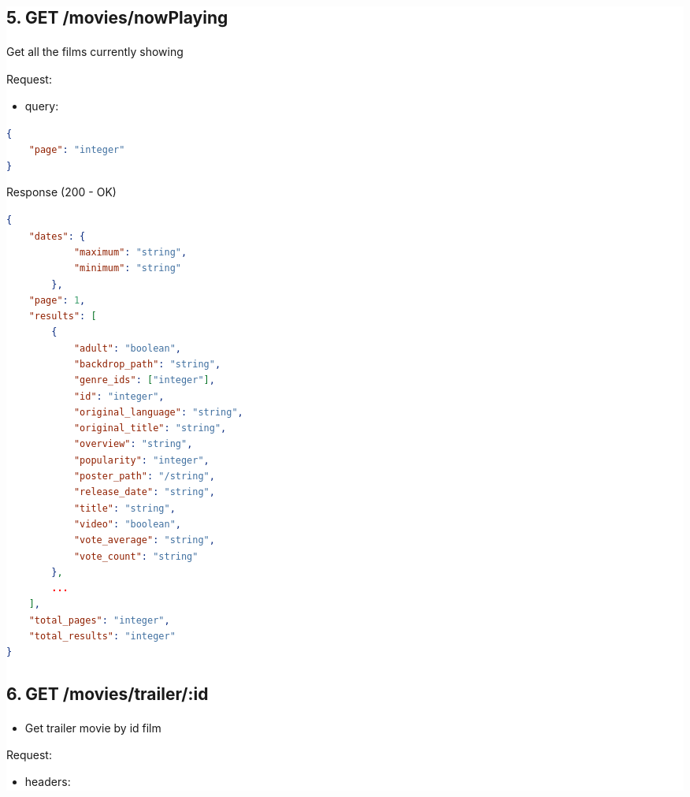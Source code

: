 ## 5. GET /movies/nowPlaying

Get all the films currently showing

Request:

- query:
```json
{
    "page": "integer"
}
```

Response (200 - OK)

```json
{
    "dates": {
            "maximum": "string",
            "minimum": "string"
        },
    "page": 1,
    "results": [
        {
            "adult": "boolean",
            "backdrop_path": "string",
            "genre_ids": ["integer"],
            "id": "integer",
            "original_language": "string",
            "original_title": "string",
            "overview": "string",
            "popularity": "integer",
            "poster_path": "/string",
            "release_date": "string",
            "title": "string",
            "video": "boolean",
            "vote_average": "string",
            "vote_count": "string"
        },
        ...
    ],
    "total_pages": "integer",
    "total_results": "integer"
}
```

## 6. GET /movies/trailer/:id

- Get trailer movie by id film

Request:

- headers:
